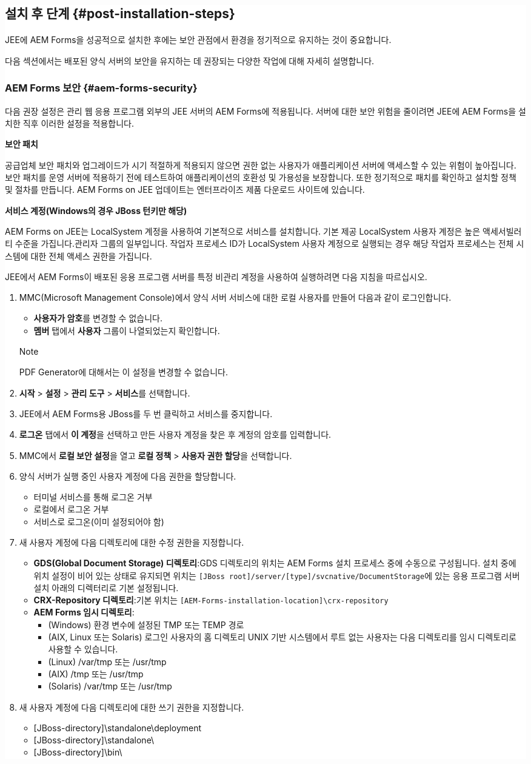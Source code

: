  </tbody> 
</table>

## 설치 후 단계 {#post-installation-steps}

JEE에 AEM Forms을 성공적으로 설치한 후에는 보안 관점에서 환경을 정기적으로 유지하는 것이 중요합니다.

다음 섹션에서는 배포된 양식 서버의 보안을 유지하는 데 권장되는 다양한 작업에 대해 자세히 설명합니다.

### AEM Forms 보안 {#aem-forms-security}

다음 권장 설정은 관리 웹 응용 프로그램 외부의 JEE 서버의 AEM Forms에 적용됩니다. 서버에 대한 보안 위험을 줄이려면 JEE에 AEM Forms을 설치한 직후 이러한 설정을 적용합니다.

**보안 패치**

공급업체 보안 패치와 업그레이드가 시기 적절하게 적용되지 않으면 권한 없는 사용자가 애플리케이션 서버에 액세스할 수 있는 위험이 높아집니다. 보안 패치를 운영 서버에 적용하기 전에 테스트하여 애플리케이션의 호환성 및 가용성을 보장합니다. 또한 정기적으로 패치를 확인하고 설치할 정책 및 절차를 만듭니다. AEM Forms on JEE 업데이트는 엔터프라이즈 제품 다운로드 사이트에 있습니다.

**서비스 계정(Windows의 경우 JBoss 턴키만 해당)**

AEM Forms on JEE는 LocalSystem 계정을 사용하여 기본적으로 서비스를 설치합니다. 기본 제공 LocalSystem 사용자 계정은 높은 액세서빌러티 수준을 가집니다.관리자 그룹의 일부입니다. 작업자 프로세스 ID가 LocalSystem 사용자 계정으로 실행되는 경우 해당 작업자 프로세스는 전체 시스템에 대한 전체 액세스 권한을 가집니다.

JEE에서 AEM Forms이 배포된 응용 프로그램 서버를 특정 비관리 계정을 사용하여 실행하려면 다음 지침을 따르십시오.

1. MMC(Microsoft Management Console)에서 양식 서버 서비스에 대한 로컬 사용자를 만들어 다음과 같이 로그인합니다.

   * **사용자가 암호**&#x200B;를 변경할 수 없습니다.
   * **멤버** 탭에서 **사용자** 그룹이 나열되었는지 확인합니다.

   >[!NOTE]
   >
   >PDF Generator에 대해서는 이 설정을 변경할 수 없습니다.

1. **시작** > **설정** > **관리 도구** > **서비스**&#x200B;를 선택합니다.
1. JEE에서 AEM Forms용 JBoss를 두 번 클릭하고 서비스를 중지합니다.
1. **로그온** 탭에서 **이 계정**&#x200B;을 선택하고 만든 사용자 계정을 찾은 후 계정의 암호를 입력합니다.
1. MMC에서 **로컬 보안 설정**&#x200B;을 열고 **로컬 정책** > **사용자 권한 할당**&#x200B;을 선택합니다.
1. 양식 서버가 실행 중인 사용자 계정에 다음 권한을 할당합니다.

   * 터미널 서비스를 통해 로그온 거부
   * 로컬에서 로그온 거부
   * 서비스로 로그온(이미 설정되어야 함)

1. 새 사용자 계정에 다음 디렉토리에 대한 수정 권한을 지정합니다.
   * **GDS(Global Document Storage) 디렉토리**:GDS 디렉토리의 위치는 AEM Forms 설치 프로세스 중에 수동으로 구성됩니다. 설치 중에 위치 설정이 비어 있는 상태로 유지되면 위치는 `[JBoss root]/server/[type]/svcnative/DocumentStorage`에 있는 응용 프로그램 서버 설치 아래의 디렉터리로 기본 설정됩니다.
   * **CRX-Repository 디렉토리**:기본 위치는  `[AEM-Forms-installation-location]\crx-repository`
   * **AEM Forms 임시 디렉토리**:
      * (Windows) 환경 변수에 설정된 TMP 또는 TEMP 경로
      * (AIX, Linux 또는 Solaris) 로그인 사용자의 홈 디렉토리
UNIX 기반 시스템에서 루트 없는 사용자는 다음 디렉토리를 임시 디렉토리로 사용할 수 있습니다.
      * (Linux) /var/tmp 또는 /usr/tmp
      * (AIX) /tmp 또는 /usr/tmp
      * (Solaris) /var/tmp 또는 /usr/tmp
1. 새 사용자 계정에 다음 디렉토리에 대한 쓰기 권한을 지정합니다.
   * [JBoss-directory]\standalone\deployment
   * [JBoss-directory]\standalone\
   * [JBoss-directory]\bin\
